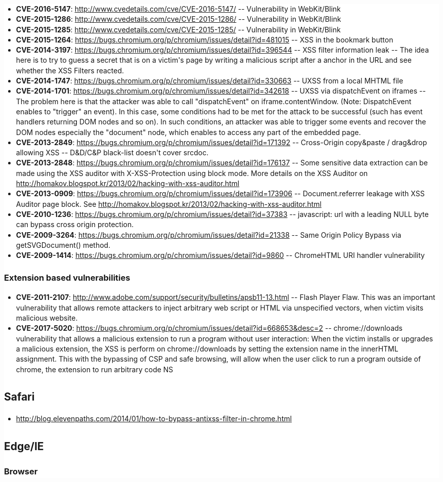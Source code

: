 - __CVE-2016-5147__: http://www.cvedetails.com/cve/CVE-2016-5147/ -- Vulnerability in WebKit/Blink
- __CVE-2015-1286__: http://www.cvedetails.com/cve/CVE-2015-1286/ -- Vulnerability in WebKit/Blink
- __CVE-2015-1285__: http://www.cvedetails.com/cve/CVE-2015-1285/ -- Vulnerability in WebKit/Blink
- __CVE-2015-1264__: https://bugs.chromium.org/p/chromium/issues/detail?id=481015 -- XSS in the bookmark button
- __CVE-2014-3197__: https://bugs.chromium.org/p/chromium/issues/detail?id=396544 -- XSS filter information leak -- The idea here is to try to guess a secret that is on a victim's page by writing a malicious script after a anchor in the URL and see whether the XSS Filters reacted.
- __CVE-2014-1747__: https://bugs.chromium.org/p/chromium/issues/detail?id=330663 -- UXSS from a local MHTML file
- __CVE-2014-1701__: https://bugs.chromium.org/p/chromium/issues/detail?id=342618 -- UXSS via dispatchEvent on iframes -- The problem here is that the attacker was able to call "dispatchEvent" on iframe.contentWindow. (Note: DispatchEvent enables to "trigger" an event). In this case, some conditions had to be met for the attack to be successful (such has event handlers returning DOM nodes and so on). In such conditions, an attacker was able to trigger some events and recover the DOM nodes especially the "document" node, which enables to access any part of the embedded page.
- __CVE-2013-2849__: https://bugs.chromium.org/p/chromium/issues/detail?id=171392 -- Cross-Origin copy&paste / drag&drop allowing XSS -- D&D/C&P black-list doesn't cover srcdoc.
- __CVE-2013-2848__: https://bugs.chromium.org/p/chromium/issues/detail?id=176137 -- Some sensitive data extraction can be made using the XSS auditor with X-XSS-Protection using block mode. More details on the XSS Auditor on http://homakov.blogspot.kr/2013/02/hacking-with-xss-auditor.html
- __CVE-2013-0909__: https://bugs.chromium.org/p/chromium/issues/detail?id=173906 -- Document.referrer leakage with XSS Auditor page block. See http://homakov.blogspot.kr/2013/02/hacking-with-xss-auditor.html
- __CVE-2010-1236__: https://bugs.chromium.org/p/chromium/issues/detail?id=37383 -- javascript: url with a leading NULL byte can bypass cross origin protection.
- __CVE-2009-3264__: https://bugs.chromium.org/p/chromium/issues/detail?id=21338 -- Same Origin Policy Bypass via getSVGDocument() method.
- __CVE-2009-1414__: https://bugs.chromium.org/p/chromium/issues/detail?id=9860 -- ChromeHTML URI handler vulnerability

### Extension based vulnerabilities
- __CVE-2011-2107__: http://www.adobe.com/support/security/bulletins/apsb11-13.html -- Flash Player Flaw. This was an important vulnerability that allows remote attackers to inject arbitrary web script or HTML via unspecified vectors, when victim visits malicious website.
- __CVE-2017-5020__: https://bugs.chromium.org/p/chromium/issues/detail?id=668653&desc=2 -- chrome://downloads vulnerability that allows a malicious extension to run a program without user interaction: When the victim installs or upgrades a malicious extension, the XSS is perform on chrome://downloads by setting the extension name in the innerHTML assignment. This with the bypassing of CSP and safe browsing, will allow when the user click to run a program outside of chrome, the extension to run arbitrary code NS


## Safari

- http://blog.elevenpaths.com/2014/01/how-to-bypass-antixss-filter-in-chrome.html

## Edge/IE

### Browser
